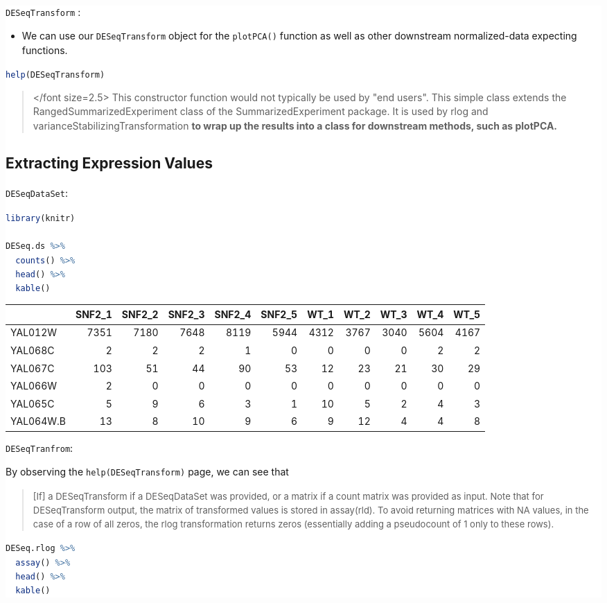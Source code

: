 `DESeqTransform` :

-   We can use our `DESeqTransform` object for the `plotPCA()` function as well as other downstream normalized-data expecting functions.


```r
help(DESeqTransform)
```

> </font size=2.5> This constructor function would not typically be used by "end users". This simple class extends the RangedSummarizedExperiment class of the SummarizedExperiment package. It is used by rlog and varianceStabilizingTransformation **to wrap up the results into a class for downstream methods, such as plotPCA.** </font>

## **Extracting Expression Values**

`DESeqDataSet`:


```r
library(knitr)

DESeq.ds %>% 
  counts() %>% 
  head() %>% 
  kable()
```



|          | SNF2_1| SNF2_2| SNF2_3| SNF2_4| SNF2_5| WT_1| WT_2| WT_3| WT_4| WT_5|
|:---------|------:|------:|------:|------:|------:|----:|----:|----:|----:|----:|
|YAL012W   |   7351|   7180|   7648|   8119|   5944| 4312| 3767| 3040| 5604| 4167|
|YAL068C   |      2|      2|      2|      1|      0|    0|    0|    0|    2|    2|
|YAL067C   |    103|     51|     44|     90|     53|   12|   23|   21|   30|   29|
|YAL066W   |      2|      0|      0|      0|      0|    0|    0|    0|    0|    0|
|YAL065C   |      5|      9|      6|      3|      1|   10|    5|    2|    4|    3|
|YAL064W.B |     13|      8|     10|      9|      6|    9|   12|    4|    4|    8|

`DESeqTranfrom`:

By observing the `help(DESeqTransform)` page, we can see that

> <font size=2.5> [If] a DESeqTransform if a DESeqDataSet was provided, or a matrix if a count matrix was provided as input. Note that for DESeqTransform output, the matrix of transformed values is stored in assay(rld). To avoid returning matrices with NA values, in the case of a row of all zeros, the rlog transformation returns zeros (essentially adding a pseudocount of 1 only to these rows). </font>


```r
DESeq.rlog %>% 
  assay() %>% 
  head() %>% 
  kable()
```
